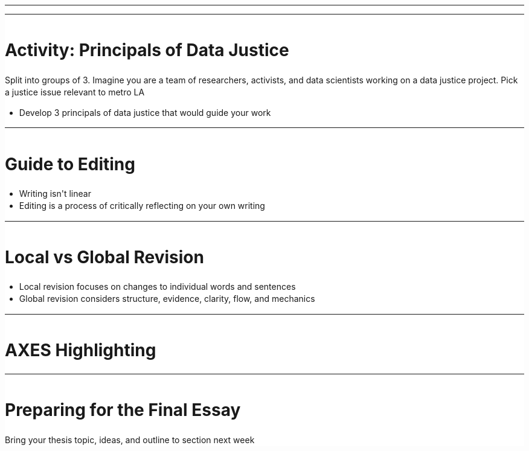 
---
<iframe width="100%" height="100%" src="https://www.youtube.com/embed/AEze0_5S2Ow?si=_6peFqV-dDGX1eCw" title="YouTube video player" frameborder="0" allow="accelerometer; autoplay; clipboard-write; encrypted-media; gyroscope; picture-in-picture; web-share" referrerpolicy="strict-origin-when-cross-origin" allowfullscreen></iframe>

---

# Activity: Principals of Data Justice

Split into groups of 3. Imagine you are a team of researchers, activists, and data scientists working on a data justice project. Pick a justice issue relevant to metro LA
- Develop 3 principals of data justice that would guide your work

---

# Guide to Editing 
- Writing isn't linear
- Editing is a process of critically reflecting on your own writing

---
# Local vs Global Revision
- Local revision focuses on changes to individual words and sentences
- Global revision considers structure, evidence, clarity, flow, and mechanics

---
# AXES Highlighting

---
# Preparing for the Final Essay
Bring your thesis topic, ideas, and outline to section next week